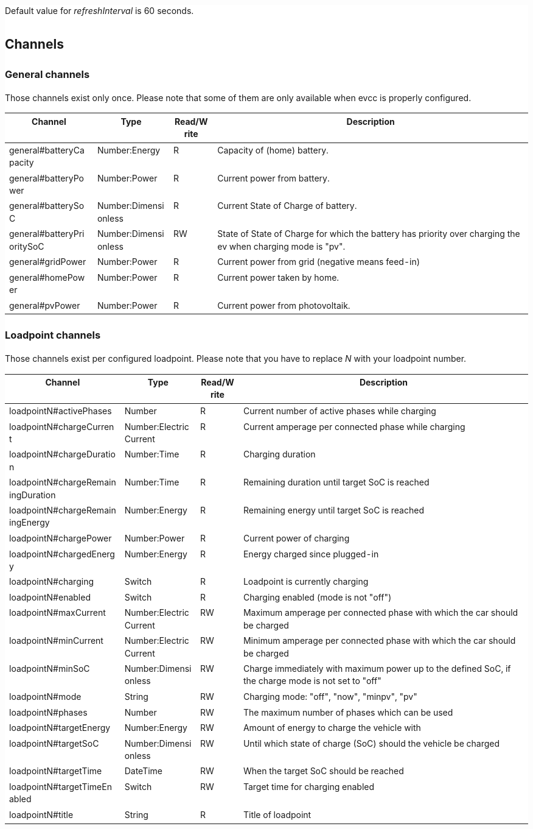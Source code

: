 Default value for _refreshInterval_ is 60 seconds.

## Channels

### General channels

Those channels exist only once.
Please note that some of them are only available when evcc is properly configured.

| Channel                    | Type                 | Read/Write | Description                                                                                                  |
|----------------------------|----------------------|------------|--------------------------------------------------------------------------------------------------------------|
| general#batteryCapacity    | Number:Energy        | R          | Capacity of (home) battery.                                                                                  |
| general#batteryPower       | Number:Power         | R          | Current power from battery.                                                                                  |
| general#batterySoC         | Number:Dimensionless | R          | Current State of Charge of battery.                                                                          |
| general#batteryPrioritySoC | Number:Dimensionless | RW         | State of State of Charge for which the battery has priority over charging the ev when charging mode is "pv". |
| general#gridPower          | Number:Power         | R          | Current power from grid (negative means feed-in)                                                             |
| general#homePower          | Number:Power         | R          | Current power taken by home.                                                                                 |
| general#pvPower            | Number:Power         | R          | Current power from photovoltaik.                                                                             |

### Loadpoint channels

Those channels exist per configured loadpoint.
Please note that you have to replace _N_ with your loadpoint number.

| Channel                             | Type                   | Read/Write | Description                                                                                         |
|-------------------------------------|------------------------|------------|-----------------------------------------------------------------------------------------------------|
| loadpointN#activePhases             | Number                 | R          | Current number of active phases while charging                                                      |
| loadpointN#chargeCurrent            | Number:ElectricCurrent | R          | Current amperage per connected phase while charging                                                 |
| loadpointN#chargeDuration           | Number:Time            | R          | Charging duration                                                                                   |
| loadpointN#chargeRemainingDuration  | Number:Time            | R          | Remaining duration until target SoC is reached                                                      |
| loadpointN#chargeRemainingEnergy    | Number:Energy          | R          | Remaining energy until target SoC is reached                                                        |
| loadpointN#chargePower              | Number:Power           | R          | Current power of charging                                                                           |
| loadpointN#chargedEnergy            | Number:Energy          | R          | Energy charged since plugged-in                                                                     |
| loadpointN#charging                 | Switch                 | R          | Loadpoint is currently charging                                                                     |
| loadpointN#enabled                  | Switch                 | R          | Charging enabled (mode is not "off")                                                                |
| loadpointN#maxCurrent               | Number:ElectricCurrent | RW         | Maximum amperage per connected phase with which the car should be charged                           |
| loadpointN#minCurrent               | Number:ElectricCurrent | RW         | Minimum amperage per connected phase with which the car should be charged                           |
| loadpointN#minSoC                   | Number:Dimensionless   | RW         | Charge immediately with maximum power up to the defined SoC, if the charge mode is not set to "off" |
| loadpointN#mode                     | String                 | RW         | Charging mode: "off", "now", "minpv", "pv"                                                          |
| loadpointN#phases                   | Number                 | RW         | The maximum number of phases which can be used                                                      |
| loadpointN#targetEnergy             | Number:Energy          | RW         | Amount of energy to charge the vehicle with                                                         |
| loadpointN#targetSoC                | Number:Dimensionless   | RW         | Until which state of charge (SoC) should the vehicle be charged                                     |
| loadpointN#targetTime               | DateTime               | RW         | When the target SoC should be reached                                                               |
| loadpointN#targetTimeEnabled        | Switch                 | RW         | Target time for charging enabled                                                                    |
| loadpointN#title                    | String                 | R          | Title of loadpoint                                                                                  |